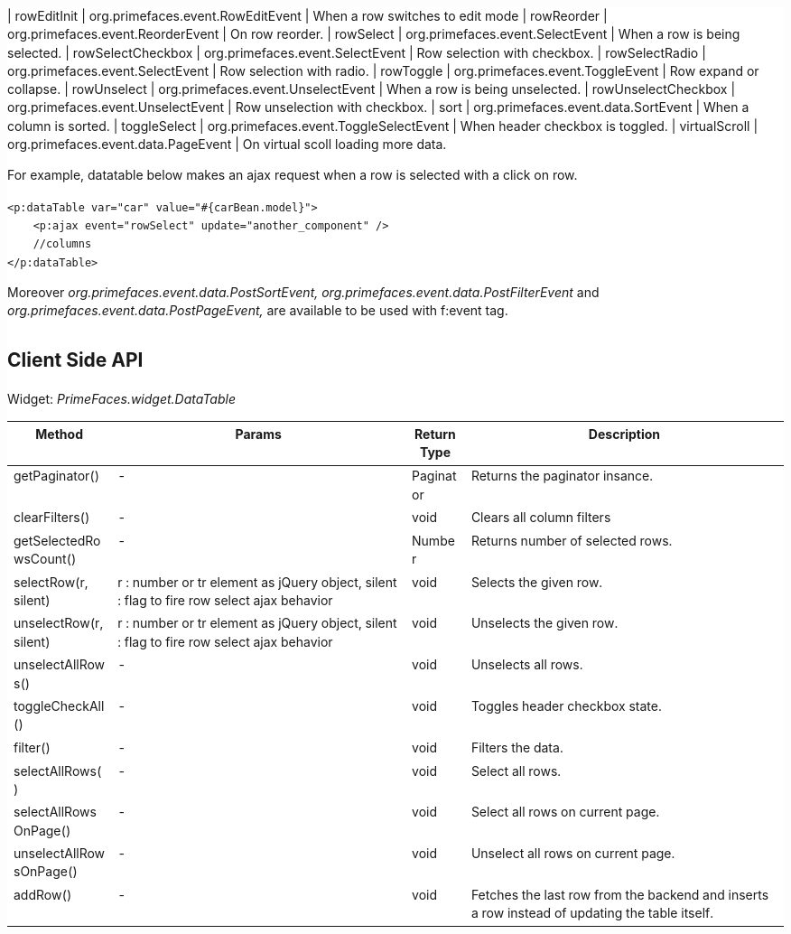 | rowEditInit | org.primefaces.event.RowEditEvent | When a row switches to edit mode
| rowReorder | org.primefaces.event.ReorderEvent | On row reorder.
| rowSelect | org.primefaces.event.SelectEvent | When a row is being selected.
| rowSelectCheckbox | org.primefaces.event.SelectEvent | Row selection with checkbox.
| rowSelectRadio | org.primefaces.event.SelectEvent | Row selection with radio.
| rowToggle | org.primefaces.event.ToggleEvent | Row expand or collapse.
| rowUnselect | org.primefaces.event.UnselectEvent | When a row is being unselected.
| rowUnselectCheckbox | org.primefaces.event.UnselectEvent | Row unselection with checkbox.
| sort | org.primefaces.event.data.SortEvent | When a column is sorted.
| toggleSelect | org.primefaces.event.ToggleSelectEvent | When header checkbox is toggled.
| virtualScroll | org.primefaces.event.data.PageEvent | On virtual scoll loading more data.

For example, datatable below makes an ajax request when a row is selected with a click on row.

```xhtml
<p:dataTable var="car" value="#{carBean.model}">
    <p:ajax event="rowSelect" update="another_component" />
    //columns
</p:dataTable>
```
Moreover _org.primefaces.event.data.PostSortEvent, org.primefaces.event.data.PostFilterEvent_ and
_org.primefaces.event.data.PostPageEvent,_ are available to be used with f:event tag.


## Client Side API
Widget: _PrimeFaces.widget.DataTable_

| Method | Params | Return Type | Description |
| --- | --- | --- | --- |
| getPaginator() | - | Paginator | Returns the paginator insance.
| clearFilters() | - | void | Clears all column filters
| getSelectedRowsCount() | - | Number | Returns number of selected rows.
| selectRow(r, silent) | r : number or tr element as jQuery object, silent : flag to fire row select ajax behavior | void | Selects the given row.
| unselectRow(r, silent) | r : number or tr element as jQuery object, silent : flag to fire row select ajax behavior | void | Unselects the given row.
| unselectAllRows() | - | void | Unselects all rows.
| toggleCheckAll() | - | void | Toggles header checkbox state.
| filter() | - | void | Filters the data.
| selectAllRows() | - | void | Select all rows.
| selectAllRowsOnPage() | - | void | Select all rows on current page.
| unselectAllRowsOnPage() | - | void | Unselect all rows on current page.
| addRow() | - | void | Fetches the last row from the backend and inserts a row instead of updating the table itself.
